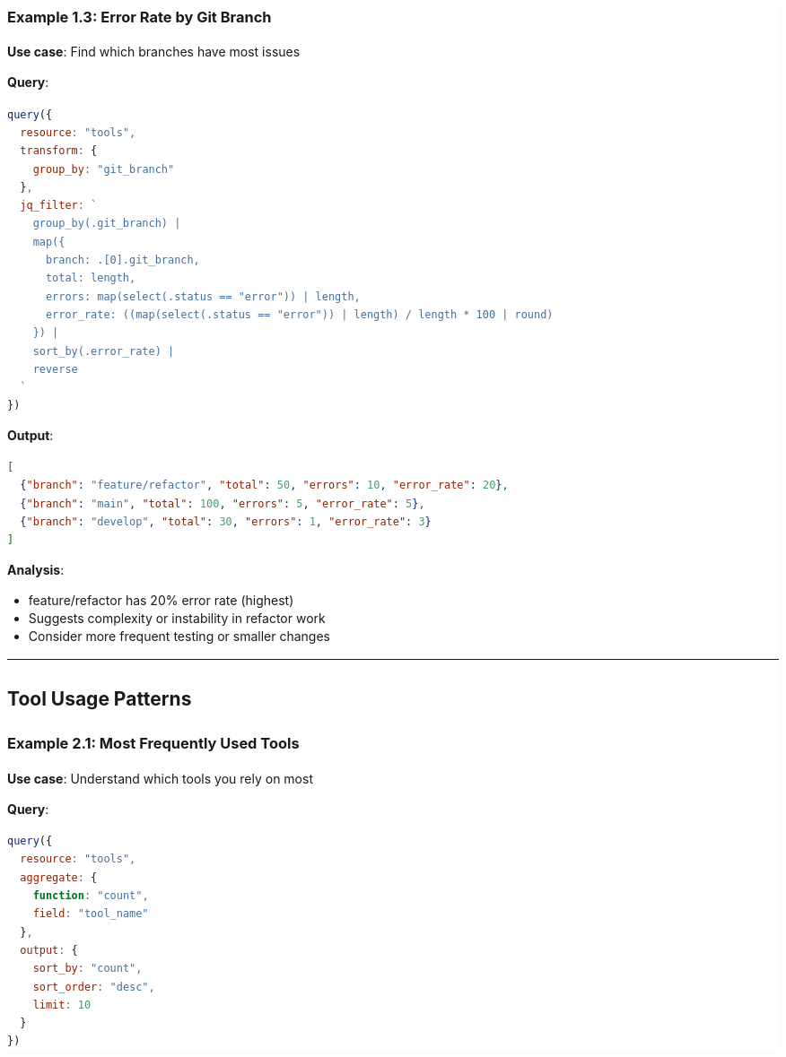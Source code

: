 ### Example 1.3: Error Rate by Git Branch

**Use case**: Find which branches have most issues

**Query**:
```javascript
query({
  resource: "tools",
  transform: {
    group_by: "git_branch"
  },
  jq_filter: `
    group_by(.git_branch) |
    map({
      branch: .[0].git_branch,
      total: length,
      errors: map(select(.status == "error")) | length,
      error_rate: ((map(select(.status == "error")) | length) / length * 100 | round)
    }) |
    sort_by(.error_rate) |
    reverse
  `
})
```

**Output**:
```json
[
  {"branch": "feature/refactor", "total": 50, "errors": 10, "error_rate": 20},
  {"branch": "main", "total": 100, "errors": 5, "error_rate": 5},
  {"branch": "develop", "total": 30, "errors": 1, "error_rate": 3}
]
```

**Analysis**:
- feature/refactor has 20% error rate (highest)
- Suggests complexity or instability in refactor work
- Consider more frequent testing or smaller changes

---

## Tool Usage Patterns

### Example 2.1: Most Frequently Used Tools

**Use case**: Understand which tools you rely on most

**Query**:
```javascript
query({
  resource: "tools",
  aggregate: {
    function: "count",
    field: "tool_name"
  },
  output: {
    sort_by: "count",
    sort_order: "desc",
    limit: 10
  }
})
```
